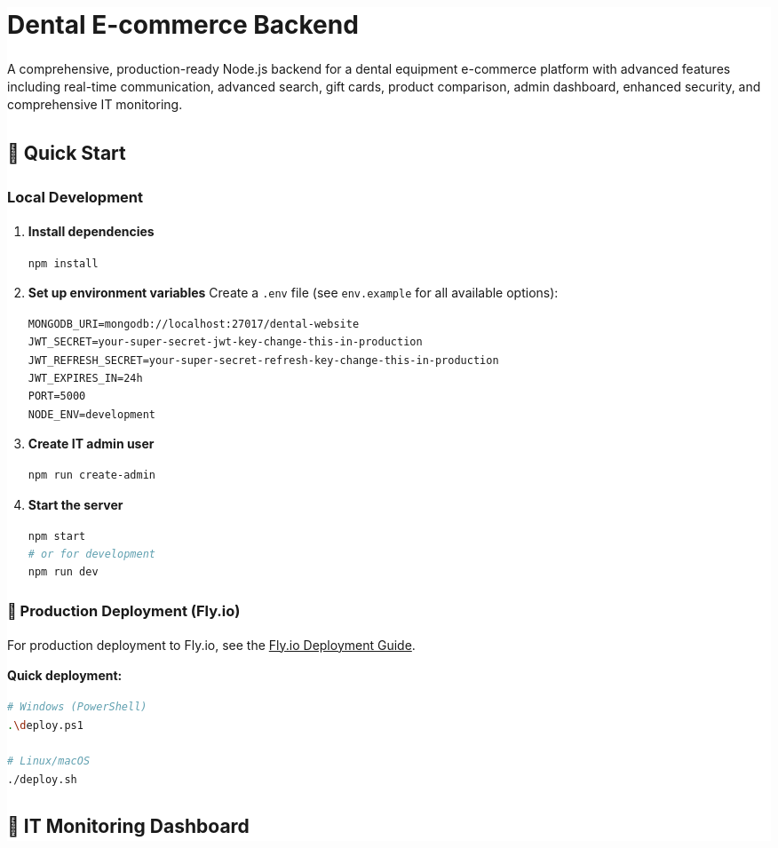 # Dental E-commerce Backend

A comprehensive, production-ready Node.js backend for a dental equipment e-commerce platform with advanced features including real-time communication, advanced search, gift cards, product comparison, admin dashboard, enhanced security, and comprehensive IT monitoring.

## 🚀 Quick Start

### Local Development

1. **Install dependencies**
   ```bash
   npm install
   ```

2. **Set up environment variables**
   Create a `.env` file (see `env.example` for all available options):
   ```env
   MONGODB_URI=mongodb://localhost:27017/dental-website
   JWT_SECRET=your-super-secret-jwt-key-change-this-in-production
   JWT_REFRESH_SECRET=your-super-secret-refresh-key-change-this-in-production
   JWT_EXPIRES_IN=24h
   PORT=5000
   NODE_ENV=development
   ```

3. **Create IT admin user**
   ```bash
   npm run create-admin
   ```

4. **Start the server**
   ```bash
   npm start
   # or for development
   npm run dev
   ```

### 🚀 Production Deployment (Fly.io)

For production deployment to Fly.io, see the [Fly.io Deployment Guide](FLY_DEPLOYMENT.md).

**Quick deployment:**
```bash
# Windows (PowerShell)
.\deploy.ps1

# Linux/macOS
./deploy.sh
```

## 🔧 IT Monitoring Dashboard
